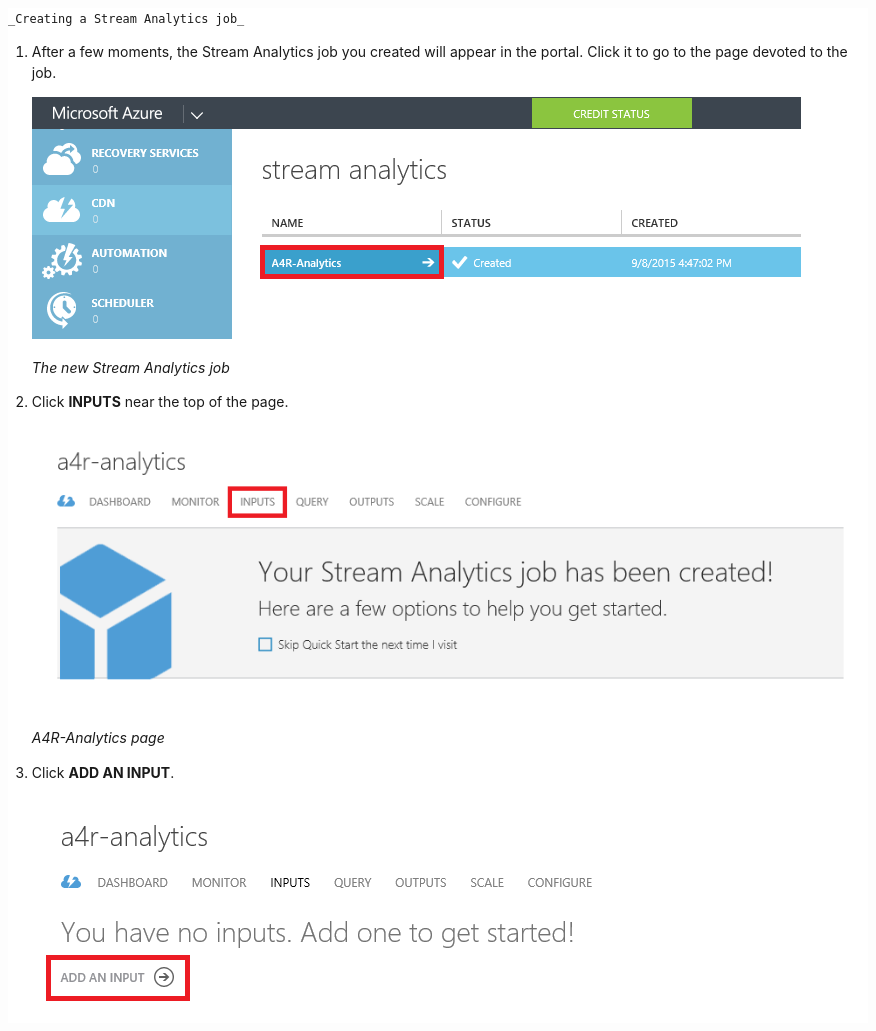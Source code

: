 
    _Creating a Stream Analytics job_

1. After a few moments, the Stream Analytics job you created will appear in the portal. Click it to go to the page devoted to the job.

    ![The new Stream Analytics job](images/iot-stream-analytics-job.png)

    _The new Stream Analytics job_

1. Click **INPUTS** near the top of the page.

    ![A4R-Analytics page](images/a4r-analytics-page.png)

    _A4R-Analytics page_

1. Click **ADD AN INPUT**.

    ![Adding an input](images/add-an-input.png)
